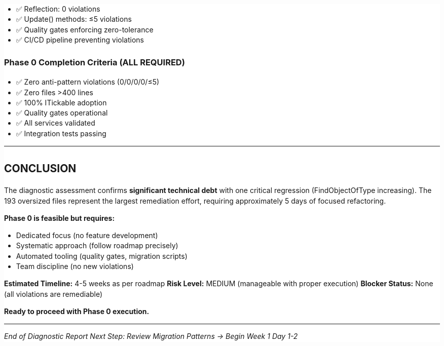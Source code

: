 - ✅ Reflection: 0 violations
- ✅ Update() methods: ≤5 violations
- ✅ Quality gates enforcing zero-tolerance
- ✅ CI/CD pipeline preventing violations

### Phase 0 Completion Criteria (ALL REQUIRED)

- ✅ Zero anti-pattern violations (0/0/0/0/≤5)
- ✅ Zero files >400 lines
- ✅ 100% ITickable adoption
- ✅ Quality gates operational
- ✅ All services validated
- ✅ Integration tests passing

---

## CONCLUSION

The diagnostic assessment confirms **significant technical debt** with one critical regression (FindObjectOfType increasing). The 193 oversized files represent the largest remediation effort, requiring approximately 5 days of focused refactoring.

**Phase 0 is feasible but requires:**
- Dedicated focus (no feature development)
- Systematic approach (follow roadmap precisely)
- Automated tooling (quality gates, migration scripts)
- Team discipline (no new violations)

**Estimated Timeline:** 4-5 weeks as per roadmap
**Risk Level:** MEDIUM (manageable with proper execution)
**Blocker Status:** None (all violations are remediable)

**Ready to proceed with Phase 0 execution.**

---

*End of Diagnostic Report*
*Next Step: Review Migration Patterns → Begin Week 1 Day 1-2*
